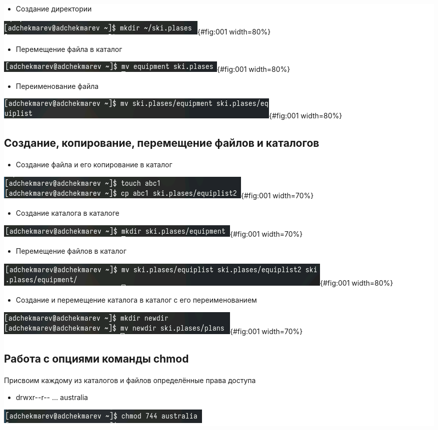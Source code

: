 - Создание директории

![](image/Screenshot_16.png){#fig:001 width=80%}

- Перемещение файла в каталог

![](image/Screenshot_17.png){#fig:001 width=80%}

- Переименование файла

![](image/Screenshot_18.png){#fig:001 width=80%}

## Создание, копирование, перемещение файлов и каталогов

- Создание файла и его копирование в каталог

![](image/Screenshot_19.png){#fig:001 width=70%}

- Создание каталога в каталоге

![](image/Screenshot_20.png){#fig:001 width=70%}

- Перемещение файлов в каталог

![](image/Screenshot_21.png){#fig:001 width=80%}

- Создание и перемещение каталога в каталог с его переименованием

![](image/Screenshot_22.png){#fig:001 width=70%}

## Работа с опциями команды chmod

Присвоим каждому из каталогов и файлов определённые права доступа

- drwxr--r-- ... australia

![](image/Screenshot_23.png)
